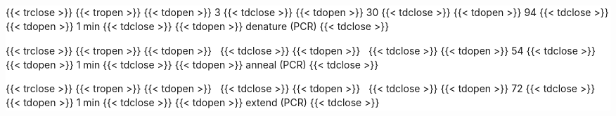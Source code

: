 {{< trclose >}}
{{< tropen >}}
{{< tdopen >}}
3
{{< tdclose >}}
{{< tdopen >}}
30
{{< tdclose >}}
{{< tdopen >}}
94
{{< tdclose >}}
{{< tdopen >}}
1 min
{{< tdclose >}}
{{< tdopen >}}
denature (PCR)
{{< tdclose >}}

{{< trclose >}}
{{< tropen >}}
{{< tdopen >}}
 
{{< tdclose >}}
{{< tdopen >}}
 
{{< tdclose >}}
{{< tdopen >}}
54
{{< tdclose >}}
{{< tdopen >}}
1 min
{{< tdclose >}}
{{< tdopen >}}
anneal (PCR)
{{< tdclose >}}

{{< trclose >}}
{{< tropen >}}
{{< tdopen >}}
 
{{< tdclose >}}
{{< tdopen >}}
 
{{< tdclose >}}
{{< tdopen >}}
72
{{< tdclose >}}
{{< tdopen >}}
1 min
{{< tdclose >}}
{{< tdopen >}}
extend (PCR)
{{< tdclose >}}
